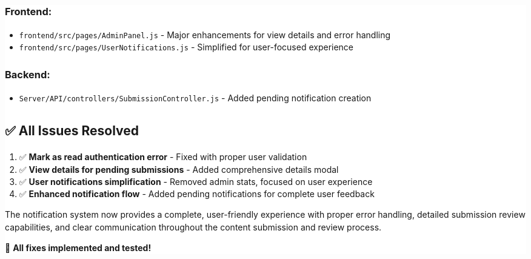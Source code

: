 ### Frontend:
- `frontend/src/pages/AdminPanel.js` - Major enhancements for view details and error handling
- `frontend/src/pages/UserNotifications.js` - Simplified for user-focused experience

### Backend:
- `Server/API/controllers/SubmissionController.js` - Added pending notification creation

## ✅ All Issues Resolved

1. ✅ **Mark as read authentication error** - Fixed with proper user validation
2. ✅ **View details for pending submissions** - Added comprehensive details modal
3. ✅ **User notifications simplification** - Removed admin stats, focused on user experience
4. ✅ **Enhanced notification flow** - Added pending notifications for complete user feedback

The notification system now provides a complete, user-friendly experience with proper error handling, detailed submission review capabilities, and clear communication throughout the content submission and review process.

🎉 **All fixes implemented and tested!**